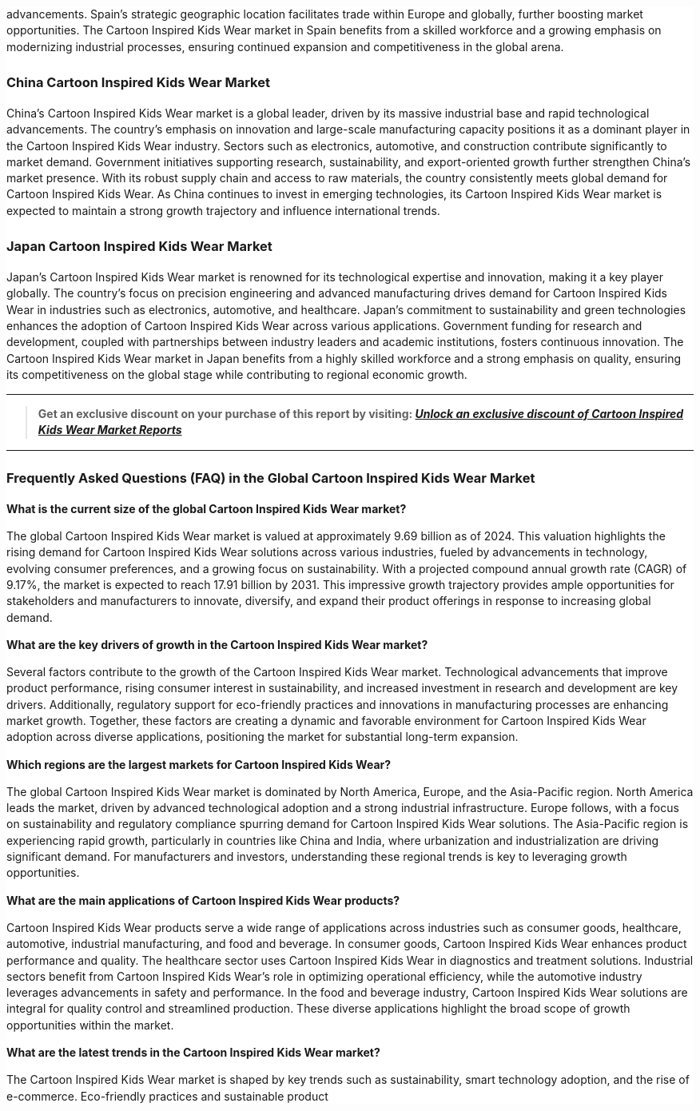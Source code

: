 advancements. Spain&rsquo;s strategic geographic location facilitates trade within Europe and globally, further boosting market opportunities. The Cartoon Inspired Kids Wear market in Spain benefits from a skilled workforce and a growing emphasis on modernizing industrial processes, ensuring continued expansion and competitiveness in the global arena.</p><h3>China Cartoon Inspired Kids Wear Market</h3><p>China&rsquo;s Cartoon Inspired Kids Wear market is a global leader, driven by its massive industrial base and rapid technological advancements. The country&rsquo;s emphasis on innovation and large-scale manufacturing capacity positions it as a dominant player in the Cartoon Inspired Kids Wear industry. Sectors such as electronics, automotive, and construction contribute significantly to market demand. Government initiatives supporting research, sustainability, and export-oriented growth further strengthen China&rsquo;s market presence. With its robust supply chain and access to raw materials, the country consistently meets global demand for Cartoon Inspired Kids Wear. As China continues to invest in emerging technologies, its Cartoon Inspired Kids Wear market is expected to maintain a strong growth trajectory and influence international trends.</p><h3>Japan Cartoon Inspired Kids Wear Market</h3><p>Japan&rsquo;s Cartoon Inspired Kids Wear market is renowned for its technological expertise and innovation, making it a key player globally. The country&rsquo;s focus on precision engineering and advanced manufacturing drives demand for Cartoon Inspired Kids Wear in industries such as electronics, automotive, and healthcare. Japan&rsquo;s commitment to sustainability and green technologies enhances the adoption of Cartoon Inspired Kids Wear across various applications. Government funding for research and development, coupled with partnerships between industry leaders and academic institutions, fosters continuous innovation. The Cartoon Inspired Kids Wear market in Japan benefits from a highly skilled workforce and a strong emphasis on quality, ensuring its competitiveness on the global stage while contributing to regional economic growth.</p><hr /><blockquote><p><strong>Get an exclusive discount on your purchase of this report by visiting: <em><a href="://marketresearchpulse.com/ask-for-discount/95881?utm_source=Github&amp;utm_medium=026">Unlock an exclusive discount of Cartoon Inspired Kids Wear Market Reports</a></em>&nbsp;</strong></p></blockquote><hr /><h3>Frequently Asked Questions (FAQ) in the Global Cartoon Inspired Kids Wear Market</h3><p><strong>What is the current size of the global Cartoon Inspired Kids Wear market?</strong></p><p>The global Cartoon Inspired Kids Wear market is valued at approximately 9.69 billion as of 2024. This valuation highlights the rising demand for Cartoon Inspired Kids Wear solutions across various industries, fueled by advancements in technology, evolving consumer preferences, and a growing focus on sustainability. With a projected compound annual growth rate (CAGR) of 9.17%, the market is expected to reach 17.91 billion by 2031. This impressive growth trajectory provides ample opportunities for stakeholders and manufacturers to innovate, diversify, and expand their product offerings in response to increasing global demand.</p><p><strong>What are the key drivers of growth in the Cartoon Inspired Kids Wear market?</strong></p><p>Several factors contribute to the growth of the Cartoon Inspired Kids Wear market. Technological advancements that improve product performance, rising consumer interest in sustainability, and increased investment in research and development are key drivers. Additionally, regulatory support for eco-friendly practices and innovations in manufacturing processes are enhancing market growth. Together, these factors are creating a dynamic and favorable environment for Cartoon Inspired Kids Wear adoption across diverse applications, positioning the market for substantial long-term expansion.</p><p><strong>Which regions are the largest markets for Cartoon Inspired Kids Wear?</strong></p><p>The global Cartoon Inspired Kids Wear market is dominated by North America, Europe, and the Asia-Pacific region. North America leads the market, driven by advanced technological adoption and a strong industrial infrastructure. Europe follows, with a focus on sustainability and regulatory compliance spurring demand for Cartoon Inspired Kids Wear solutions. The Asia-Pacific region is experiencing rapid growth, particularly in countries like China and India, where urbanization and industrialization are driving significant demand. For manufacturers and investors, understanding these regional trends is key to leveraging growth opportunities.</p><p><strong>What are the main applications of Cartoon Inspired Kids Wear products?</strong></p><p>Cartoon Inspired Kids Wear products serve a wide range of applications across industries such as consumer goods, healthcare, automotive, industrial manufacturing, and food and beverage. In consumer goods, Cartoon Inspired Kids Wear enhances product performance and quality. The healthcare sector uses Cartoon Inspired Kids Wear in diagnostics and treatment solutions. Industrial sectors benefit from Cartoon Inspired Kids Wear&rsquo;s role in optimizing operational efficiency, while the automotive industry leverages advancements in safety and performance. In the food and beverage industry, Cartoon Inspired Kids Wear solutions are integral for quality control and streamlined production. These diverse applications highlight the broad scope of growth opportunities within the market.</p><p><strong>What are the latest trends in the Cartoon Inspired Kids Wear market?</strong></p><p>The Cartoon Inspired Kids Wear market is shaped by key trends such as sustainability, smart technology adoption, and the rise of e-commerce. Eco-friendly practices and sustainable product